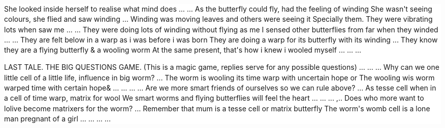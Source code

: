 She looked inside herself to realise what mind does
...
...
As the butterfly could fly, had the feeling of winding
She wasn't seeing colours, she flied and saw winding
...
Winding was moving leaves and others were seeing it
Specially them. They were vibrating lots when saw me
...
...
They were doing lots of winding without flying as me
I sensed other butterflies from far when they winded
...
...
They are felt below in a warp as i was before i was born
They are doing a warp for its butterfly with its winding
...
They know they are a flying butterfly & a wooling worm
At the same present, that's how i knew i wooled myself
...
...
...





LAST TALE. THE BIG QUESTIONS GAME.
(This is a magic game, replies serve for any possible questions)
...
...
...
Why can we one little cell of a little life, influence in big worm?
...
The worm is wooling its time warp with uncertain hope
or
The wooling wis worm warped time with certain hope&
...
...
...
...
Are we more smart friends of ourselves so we can rule above?
...
As tesse cell when in a cell of time warp, matrix for wool
We smart worms and flying butterflies will feel the heart 
...
...
...
,..
Does who more want to lolive become matrixers for the worm?
...
Remember that mum is a tesse cell or matrix butterfly
The worm's womb cell is a lone man pregnant of a girl 
...
...
...
...
